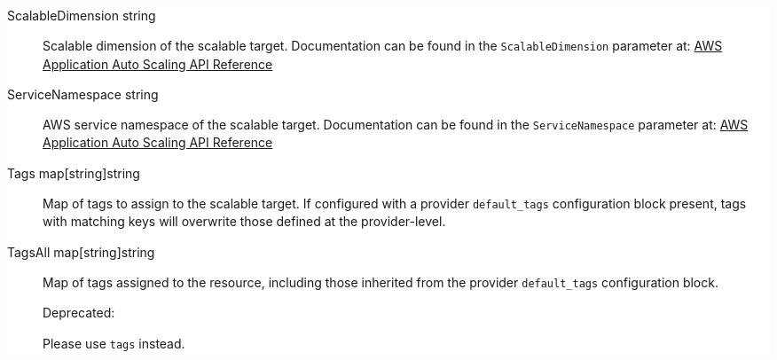 <a data-swiftype-name="resource-property" data-swiftype-type="text" href="#state_scalabledimension_go" style="color: inherit; text-decoration: inherit;">Scalable<wbr>Dimension</a>
</span>
        <span class="property-indicator"></span>
        <span class="property-type">string</span>
    </dt>
    <dd><p>Scalable dimension of the scalable target. Documentation can be found in the <code>ScalableDimension</code> parameter at: <a href="https://docs.aws.amazon.com/autoscaling/application/APIReference/API_RegisterScalableTarget.html#API_RegisterScalableTarget_RequestParameters">AWS Application Auto Scaling API Reference</a></p>
</dd><dt class="property-optional property-replacement"
            title="Optional">
        <span id="state_servicenamespace_go">
<a data-swiftype-name="resource-property" data-swiftype-type="text" href="#state_servicenamespace_go" style="color: inherit; text-decoration: inherit;">Service<wbr>Namespace</a>
</span>
        <span class="property-indicator"></span>
        <span class="property-type">string</span>
    </dt>
    <dd><p>AWS service namespace of the scalable target. Documentation can be found in the <code>ServiceNamespace</code> parameter at: <a href="https://docs.aws.amazon.com/autoscaling/application/APIReference/API_RegisterScalableTarget.html#API_RegisterScalableTarget_RequestParameters">AWS Application Auto Scaling API Reference</a></p>
</dd><dt class="property-optional"
            title="Optional">
        <span id="state_tags_go">
<a data-swiftype-name="resource-property" data-swiftype-type="text" href="#state_tags_go" style="color: inherit; text-decoration: inherit;">Tags</a>
</span>
        <span class="property-indicator"></span>
        <span class="property-type">map[string]string</span>
    </dt>
    <dd><p>Map of tags to assign to the scalable target. If configured with a provider <code>default_tags</code> configuration block present, tags with matching keys will overwrite those defined at the provider-level.</p>
</dd><dt class="property-optional property-deprecated"
            title="Optional, Deprecated">
        <span id="state_tagsall_go">
<a data-swiftype-name="resource-property" data-swiftype-type="text" href="#state_tagsall_go" style="color: inherit; text-decoration: inherit;">Tags<wbr>All</a>
</span>
        <span class="property-indicator"></span>
        <span class="property-type">map[string]string</span>
    </dt>
    <dd><p>Map of tags assigned to the resource, including those inherited from the provider <code>default_tags</code> configuration block.</p>
<p class="property-message">Deprecated:<p>Please use <code>tags</code> instead.</p>
</p></dd></dl>
</pulumi-choosable>
</div>
